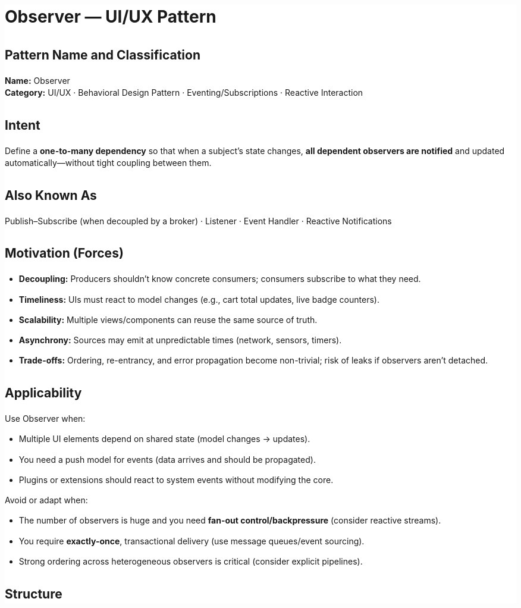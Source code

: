 # Observer — UI/UX Pattern

## Pattern Name and Classification

**Name:** Observer  
**Category:** UI/UX · Behavioral Design Pattern · Eventing/Subscriptions · Reactive Interaction

## Intent

Define a **one-to-many dependency** so that when a subject’s state changes, **all dependent observers are notified** and updated automatically—without tight coupling between them.

## Also Known As

Publish–Subscribe (when decoupled by a broker) · Listener · Event Handler · Reactive Notifications

## Motivation (Forces)

-   **Decoupling:** Producers shouldn’t know concrete consumers; consumers subscribe to what they need.
    
-   **Timeliness:** UIs must react to model changes (e.g., cart total updates, live badge counters).
    
-   **Scalability:** Multiple views/components can reuse the same source of truth.
    
-   **Asynchrony:** Sources may emit at unpredictable times (network, sensors, timers).
    
-   **Trade-offs:** Ordering, re-entrancy, and error propagation become non-trivial; risk of leaks if observers aren’t detached.
    

## Applicability

Use Observer when:

-   Multiple UI elements depend on shared state (model changes → updates).
    
-   You need a push model for events (data arrives and should be propagated).
    
-   Plugins or extensions should react to system events without modifying the core.
    

Avoid or adapt when:

-   The number of observers is huge and you need **fan-out control/backpressure** (consider reactive streams).
    
-   You require **exactly-once**, transactional delivery (use message queues/event sourcing).
    
-   Strong ordering across heterogeneous observers is critical (consider explicit pipelines).
    

## Structure
